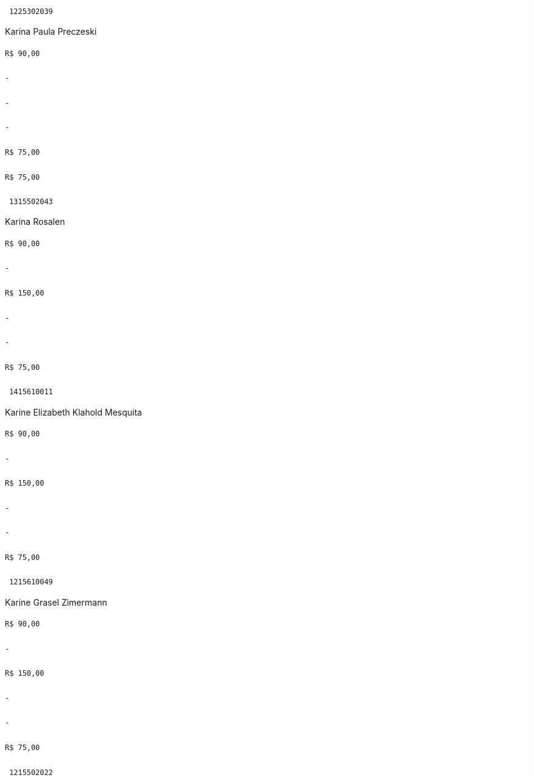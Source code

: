      1225302039

   Karina Paula Preczeski

    R$ 90,00

    - 

    - 

    - 

    R$ 75,00

    R$ 75,00

     1315502043

   Karina Rosalen

    R$ 90,00

    - 

    R$ 150,00

    - 

    - 

    R$ 75,00

     1415610011

   Karine Elizabeth Klahold Mesquita

    R$ 90,00

    - 

    R$ 150,00

    - 

    - 

    R$ 75,00

     1215610049

   Karine Grasel Zimermann

    R$ 90,00

    - 

    R$ 150,00

    - 

    - 

    R$ 75,00

     1215502022
